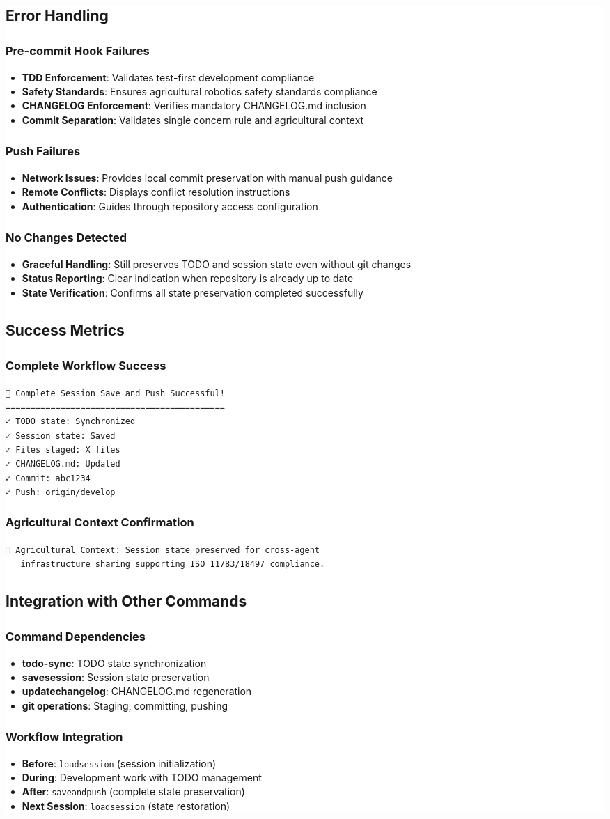 ## Error Handling

### Pre-commit Hook Failures
- **TDD Enforcement**: Validates test-first development compliance
- **Safety Standards**: Ensures agricultural robotics safety standards compliance
- **CHANGELOG Enforcement**: Verifies mandatory CHANGELOG.md inclusion
- **Commit Separation**: Validates single concern rule and agricultural context

### Push Failures
- **Network Issues**: Provides local commit preservation with manual push guidance
- **Remote Conflicts**: Displays conflict resolution instructions
- **Authentication**: Guides through repository access configuration

### No Changes Detected
- **Graceful Handling**: Still preserves TODO and session state even without git changes
- **Status Reporting**: Clear indication when repository is already up to date
- **State Verification**: Confirms all state preservation completed successfully

## Success Metrics

### Complete Workflow Success
```
🎉 Complete Session Save and Push Successful!
============================================
✓ TODO state: Synchronized
✓ Session state: Saved
✓ Files staged: X files
✓ CHANGELOG.md: Updated
✓ Commit: abc1234
✓ Push: origin/develop
```

### Agricultural Context Confirmation
```
🌾 Agricultural Context: Session state preserved for cross-agent
   infrastructure sharing supporting ISO 11783/18497 compliance.
```

## Integration with Other Commands

### Command Dependencies
- **todo-sync**: TODO state synchronization
- **savesession**: Session state preservation
- **updatechangelog**: CHANGELOG.md regeneration
- **git operations**: Staging, committing, pushing

### Workflow Integration
- **Before**: `loadsession` (session initialization)
- **During**: Development work with TODO management
- **After**: `saveandpush` (complete state preservation)
- **Next Session**: `loadsession` (state restoration)
